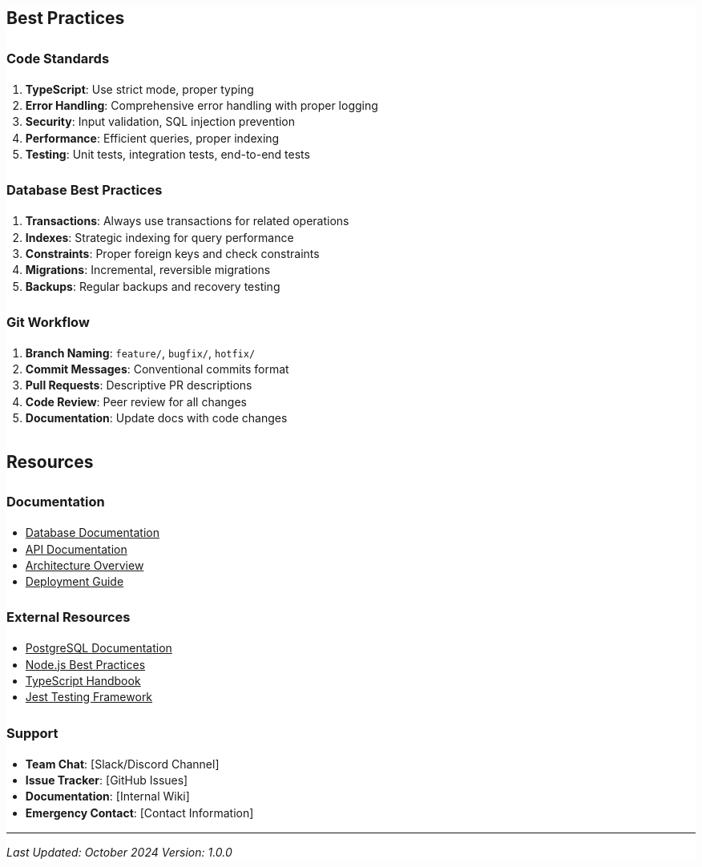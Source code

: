 ```json
```

## Best Practices

### Code Standards

1. **TypeScript**: Use strict mode, proper typing
2. **Error Handling**: Comprehensive error handling with proper logging
3. **Security**: Input validation, SQL injection prevention
4. **Performance**: Efficient queries, proper indexing
5. **Testing**: Unit tests, integration tests, end-to-end tests

### Database Best Practices

1. **Transactions**: Always use transactions for related operations
2. **Indexes**: Strategic indexing for query performance
3. **Constraints**: Proper foreign keys and check constraints
4. **Migrations**: Incremental, reversible migrations
5. **Backups**: Regular backups and recovery testing

### Git Workflow

1. **Branch Naming**: `feature/`, `bugfix/`, `hotfix/`
2. **Commit Messages**: Conventional commits format
3. **Pull Requests**: Descriptive PR descriptions
4. **Code Review**: Peer review for all changes
5. **Documentation**: Update docs with code changes

## Resources

### Documentation

- [Database Documentation](../database/README.md)
- [API Documentation](../api/README.md)
- [Architecture Overview](../architecture/system-overview.md)
- [Deployment Guide](../deployment/README.md)

### External Resources

- [PostgreSQL Documentation](https://www.postgresql.org/docs/)
- [Node.js Best Practices](https://github.com/goldbergyoni/nodebestpractices)
- [TypeScript Handbook](https://www.typescriptlang.org/docs/)
- [Jest Testing Framework](https://jestjs.io/docs/getting-started)

### Support

- **Team Chat**: [Slack/Discord Channel]
- **Issue Tracker**: [GitHub Issues]
- **Documentation**: [Internal Wiki]
- **Emergency Contact**: [Contact Information]

---

*Last Updated: October 2024*
*Version: 1.0.0*
